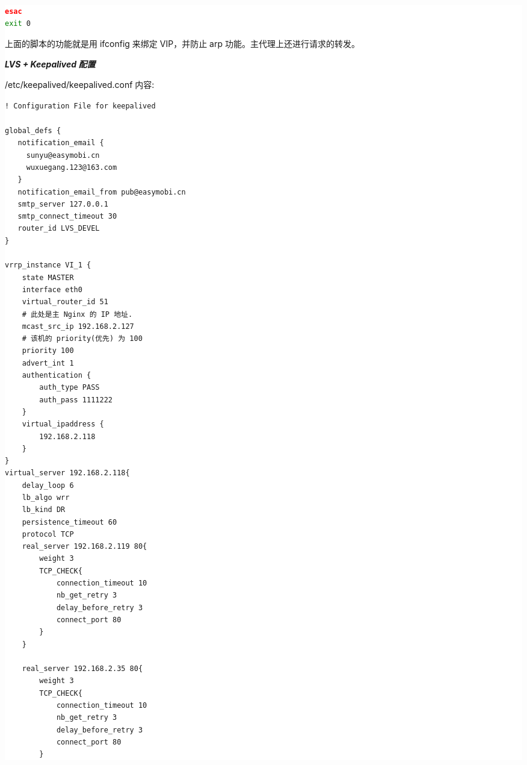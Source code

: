 ```bash
esac
exit 0
```

上面的脚本的功能就是用 ifconfig 来绑定 VIP，并防止 arp 功能。主代理上还进行请求的转发。

***LVS + Keepalived 配置***

/etc/keepalived/keepalived.conf 内容:

```
! Configuration File for keepalived

global_defs {
   notification_email {
     sunyu@easymobi.cn
     wuxuegang.123@163.com
   }
   notification_email_from pub@easymobi.cn
   smtp_server 127.0.0.1
   smtp_connect_timeout 30
   router_id LVS_DEVEL
}

vrrp_instance VI_1 {
    state MASTER
    interface eth0
    virtual_router_id 51
    # 此处是主 Nginx 的 IP 地址.
    mcast_src_ip 192.168.2.127
    # 该机的 priority(优先) 为 100
    priority 100
    advert_int 1
    authentication {
        auth_type PASS
        auth_pass 1111222
    }
    virtual_ipaddress {
        192.168.2.118
    }
}
virtual_server 192.168.2.118{
	delay_loop 6
	lb_algo wrr
	lb_kind DR
	persistence_timeout 60
	protocol TCP
	real_server 192.168.2.119 80{
		weight 3
		TCP_CHECK{
			connection_timeout 10
			nb_get_retry 3
			delay_before_retry 3
			connect_port 80
		}
	}

	real_server 192.168.2.35 80{
		weight 3
		TCP_CHECK{
			connection_timeout 10
			nb_get_retry 3
			delay_before_retry 3
			connect_port 80
		}
```